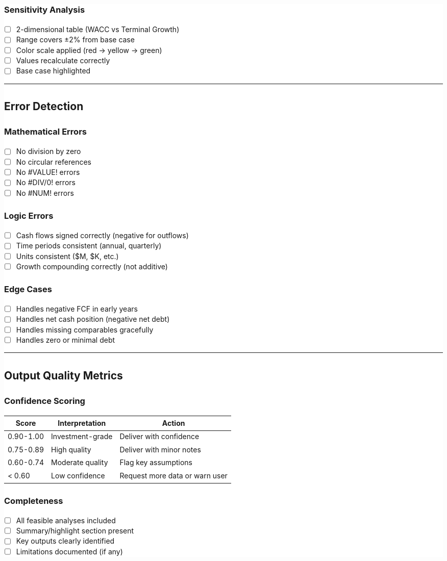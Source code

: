 ### Sensitivity Analysis
- [ ] 2-dimensional table (WACC vs Terminal Growth)
- [ ] Range covers ±2% from base case
- [ ] Color scale applied (red → yellow → green)
- [ ] Values recalculate correctly
- [ ] Base case highlighted

---

## Error Detection

### Mathematical Errors
- [ ] No division by zero
- [ ] No circular references
- [ ] No #VALUE! errors
- [ ] No #DIV/0! errors
- [ ] No #NUM! errors

### Logic Errors
- [ ] Cash flows signed correctly (negative for outflows)
- [ ] Time periods consistent (annual, quarterly)
- [ ] Units consistent ($M, $K, etc.)
- [ ] Growth compounding correctly (not additive)

### Edge Cases
- [ ] Handles negative FCF in early years
- [ ] Handles net cash position (negative net debt)
- [ ] Handles missing comparables gracefully
- [ ] Handles zero or minimal debt

---

## Output Quality Metrics

### Confidence Scoring
| Score | Interpretation | Action |
|-------|----------------|--------|
| 0.90-1.00 | Investment-grade | Deliver with confidence |
| 0.75-0.89 | High quality | Deliver with minor notes |
| 0.60-0.74 | Moderate quality | Flag key assumptions |
| < 0.60 | Low confidence | Request more data or warn user |

### Completeness
- [ ] All feasible analyses included
- [ ] Summary/highlight section present
- [ ] Key outputs clearly identified
- [ ] Limitations documented (if any)
